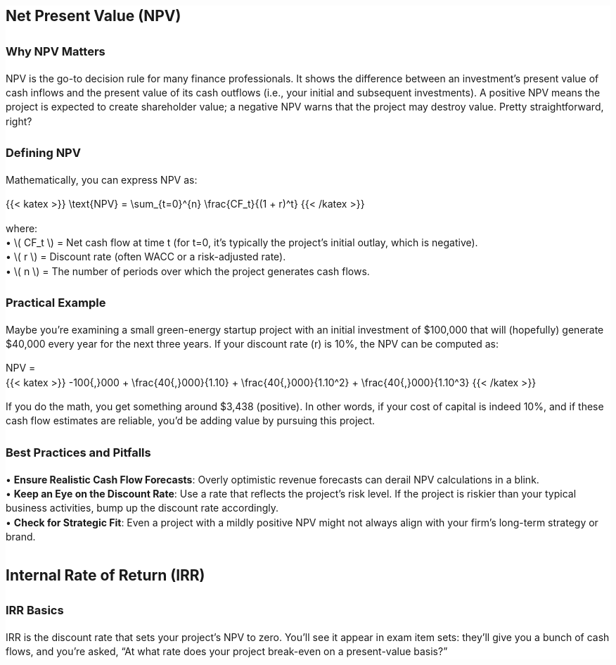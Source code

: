## Net Present Value (NPV)

### Why NPV Matters
NPV is the go-to decision rule for many finance professionals. It shows the difference between an investment’s present value of cash inflows and the present value of its cash outflows (i.e., your initial and subsequent investments). A positive NPV means the project is expected to create shareholder value; a negative NPV warns that the project may destroy value. Pretty straightforward, right?

### Defining NPV
Mathematically, you can express NPV as:

{{< katex >}}
\text{NPV} = \sum_{t=0}^{n} \frac{CF_t}{(1 + r)^t}
{{< /katex >}}

where:  
• \\( CF_t \\) = Net cash flow at time t (for t=0, it’s typically the project’s initial outlay, which is negative).  
• \\( r \\) = Discount rate (often WACC or a risk-adjusted rate).  
• \\( n \\) = The number of periods over which the project generates cash flows.

### Practical Example
Maybe you’re examining a small green-energy startup project with an initial investment of \$100,000 that will (hopefully) generate \$40,000 every year for the next three years. If your discount rate (r) is 10%, the NPV can be computed as:

NPV =  
{{< katex >}}
-100{,}000 + \frac{40{,}000}{1.10} + \frac{40{,}000}{1.10^2} + \frac{40{,}000}{1.10^3}
{{< /katex >}}

If you do the math, you get something around \$3,438 (positive). In other words, if your cost of capital is indeed 10%, and if these cash flow estimates are reliable, you’d be adding value by pursuing this project.

### Best Practices and Pitfalls
• **Ensure Realistic Cash Flow Forecasts**: Overly optimistic revenue forecasts can derail NPV calculations in a blink.  
• **Keep an Eye on the Discount Rate**: Use a rate that reflects the project’s risk level. If the project is riskier than your typical business activities, bump up the discount rate accordingly.  
• **Check for Strategic Fit**: Even a project with a mildly positive NPV might not always align with your firm’s long-term strategy or brand.

## Internal Rate of Return (IRR)

### IRR Basics
IRR is the discount rate that sets your project’s NPV to zero. You’ll see it appear in exam item sets: they’ll give you a bunch of cash flows, and you’re asked, “At what rate does your project break-even on a present-value basis?”
